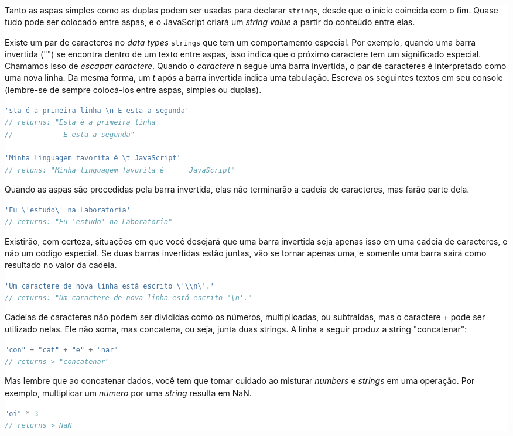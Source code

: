 Tanto as aspas simples como as duplas podem ser usadas para declarar `strings`,
desde que o início coincida com o fim. Quase tudo pode ser colocado entre aspas,
e o JavaScript criará um _string value_ a partir do conteúdo entre elas.

Existe um par de caracteres no _data types_ `strings` que tem um comportamento
especial. Por exemplo, quando uma barra invertida ("\") se encontra dentro de um
texto entre aspas, isso indica que o próximo caractere tem um significado
especial. Chamamos isso de _escapar caractere_. Quando o _caractere_ n segue uma
barra invertida, o par de caracteres é interpretado como uma nova linha. Da
mesma forma, um _t_ após a barra invertida indica uma tabulação. Escreva os
seguintes textos em seu console (lembre-se de sempre colocá-los entre aspas,
simples ou duplas).

```js
'sta é a primeira linha \n E esta a segunda'
// returns: "Esta é a primeira linha
//            E esta a segunda"

'Minha linguagem favorita é \t JavaScript'
// retuns: "Minha linguagem favorita é      JavaScript"
```

Quando as aspas são precedidas pela barra invertida, elas não terminarão a cadeia
de caracteres, mas farão parte dela.

```js
'Eu \'estudo\' na Laboratoria'
// returns: "Eu 'estudo' na Laboratoria"
```

Existirão, com certeza, situações em que você desejará que uma barra invertida
seja apenas isso em uma cadeia de caracteres, e não um código especial. Se duas
barras invertidas estão juntas, vão se tornar apenas uma, e somente uma barra
sairá como resultado no valor da cadeia.

```js
'Um caractere de nova linha está escrito \'\\n\'.'
// returns: "Um caractere de nova linha está escrito '\n'."
```

Cadeias de caracteres não podem ser divididas como os números, multiplicadas, ou
subtraídas, mas o caractere + pode ser utilizado nelas. Ele não soma, mas
concatena, ou seja, junta duas strings. A linha a seguir produz a string
"concatenar":

```js
"con" + "cat" + "e" + "nar"
// returns > "concatenar"
```

Mas lembre que ao concatenar dados, você tem que tomar cuidado ao misturar
_numbers_ e _strings_ em uma operação. Por exemplo, multiplicar um _número_ 
por uma _string_ resulta em NaN.

```js
"oi" * 3
// returns > NaN
```
